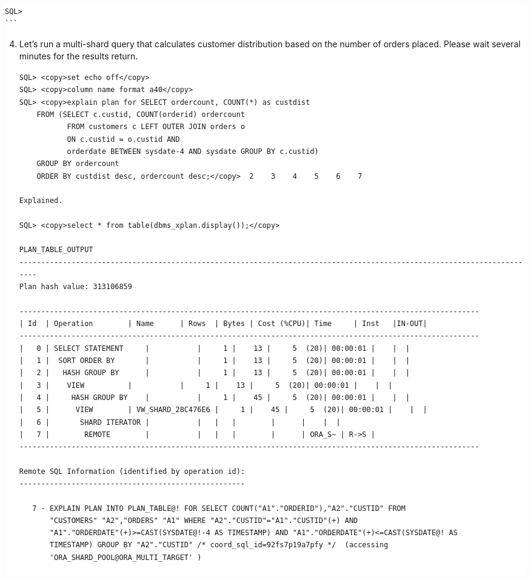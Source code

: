     SQL> 
    ```

   

4. Let’s run a multi-shard query that calculates customer distribution based on the number of orders placed. Please wait several minutes for the results return.

    ```
    SQL> <copy>set echo off</copy>
    SQL> <copy>column name format a40</copy>
    SQL> <copy>explain plan for SELECT ordercount, COUNT(*) as custdist
        FROM (SELECT c.custid, COUNT(orderid) ordercount
        	   FROM customers c LEFT OUTER JOIN orders o
        	   ON c.custid = o.custid AND
        	   orderdate BETWEEN sysdate-4 AND sysdate GROUP BY c.custid)
        GROUP BY ordercount
        ORDER BY custdist desc, ordercount desc;</copy>  2    3    4    5    6    7  
    
    Explained.
    
    SQL> <copy>select * from table(dbms_xplan.display());</copy>
    
    PLAN_TABLE_OUTPUT
    ------------------------------------------------------------------------------------------------------------------------
    Plan hash value: 313106859
    
    ----------------------------------------------------------------------------------------------------------
    | Id  | Operation	     | Name		 | Rows  | Bytes | Cost (%CPU)| Time	 | Inst   |IN-OUT|
    ----------------------------------------------------------------------------------------------------------
    |   0 | SELECT STATEMENT     |			 |     1 |    13 |     5  (20)| 00:00:01 |	  |	 |
    |   1 |  SORT ORDER BY	     |			 |     1 |    13 |     5  (20)| 00:00:01 |	  |	 |
    |   2 |   HASH GROUP BY      |			 |     1 |    13 |     5  (20)| 00:00:01 |	  |	 |
    |   3 |    VIEW 	     |			 |     1 |    13 |     5  (20)| 00:00:01 |	  |	 |
    |   4 |     HASH GROUP BY    |			 |     1 |    45 |     5  (20)| 00:00:01 |	  |	 |
    |   5 |      VIEW	     | VW_SHARD_28C476E6 |     1 |    45 |     5  (20)| 00:00:01 |	  |	 |
    |   6 |       SHARD ITERATOR |			 |	 |	 |	      | 	 |	  |	 |
    |   7 |        REMOTE	     |			 |	 |	 |	      | 	 | ORA_S~ | R->S |
    ----------------------------------------------------------------------------------------------------------
    
    Remote SQL Information (identified by operation id):
    ----------------------------------------------------
    
       7 - EXPLAIN PLAN INTO PLAN_TABLE@! FOR SELECT COUNT("A1"."ORDERID"),"A2"."CUSTID" FROM
           "CUSTOMERS" "A2","ORDERS" "A1" WHERE "A2"."CUSTID"="A1"."CUSTID"(+) AND
           "A1"."ORDERDATE"(+)>=CAST(SYSDATE@!-4 AS TIMESTAMP) AND "A1"."ORDERDATE"(+)<=CAST(SYSDATE@! AS
           TIMESTAMP) GROUP BY "A2"."CUSTID" /* coord_sql_id=92fs7p19a7pfy */  (accessing
           'ORA_SHARD_POOL@ORA_MULTI_TARGET' )
    